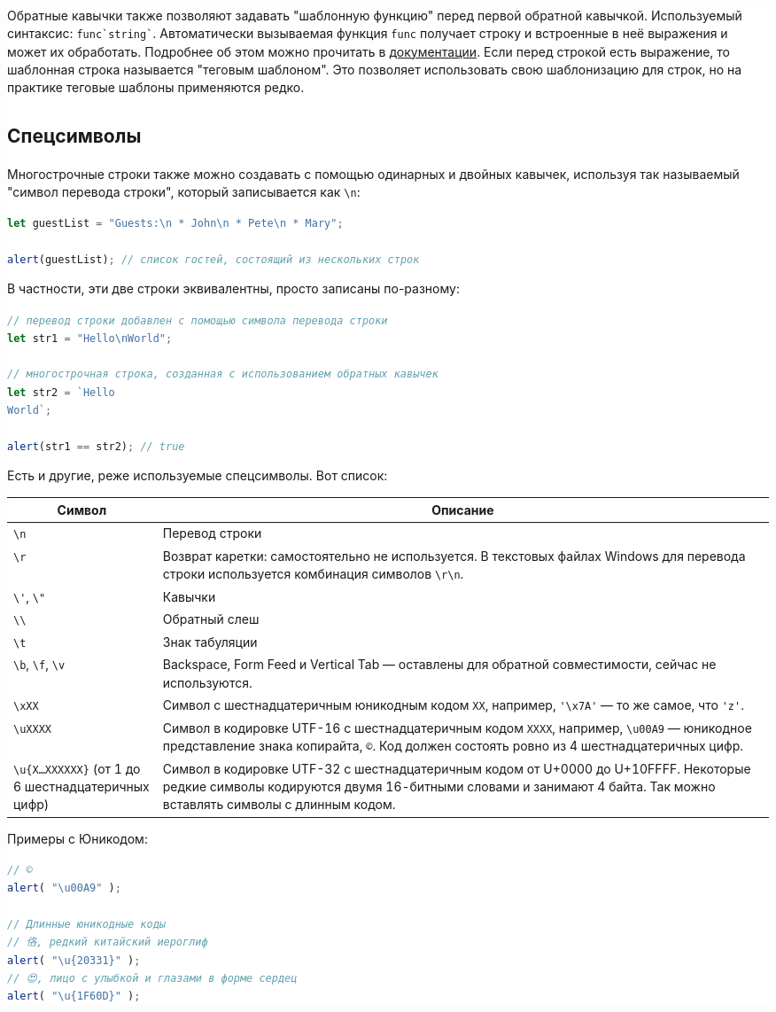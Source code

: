 Обратные кавычки также позволяют задавать "шаблонную функцию" перед первой обратной кавычкой. Используемый синтаксис: <code>func&#96;string&#96;</code>. Автоматически вызываемая функция `func` получает строку и встроенные в неё выражения и может их обработать. Подробнее об этом можно прочитать в [документации](mdn:/JavaScript/Reference/Template_literals#Tagged_template_literals). Если перед строкой есть выражение, то шаблонная строка называется "теговым шаблоном". Это позволяет использовать свою шаблонизацию для строк, но на практике теговые шаблоны применяются редко.

## Спецсимволы

Многострочные строки также можно создавать с помощью одинарных и двойных кавычек, используя так называемый "символ перевода строки", который записывается как `\n`:

```js run
let guestList = "Guests:\n * John\n * Pete\n * Mary";

alert(guestList); // список гостей, состоящий из нескольких строк
```

В частности, эти две строки эквивалентны, просто записаны по-разному:

```js run
// перевод строки добавлен с помощью символа перевода строки
let str1 = "Hello\nWorld";

// многострочная строка, созданная с использованием обратных кавычек
let str2 = `Hello
World`;

alert(str1 == str2); // true
```

Есть и другие, реже используемые спецсимволы. Вот список:

| Символ | Описание |
|-----------|-------------|
|`\n`|Перевод строки|
|`\r`|Возврат каретки: самостоятельно не используется. В текстовых файлах Windows для перевода строки используется комбинация символов `\r\n`. |
|`\'`, `\"`|Кавычки|
|`\\`|Обратный слеш|
|`\t`|Знак табуляции|
|`\b`, `\f`, `\v`| Backspace, Form Feed и Vertical Tab — оставлены для обратной совместимости, сейчас не используются. |
|`\xXX`|Символ с шестнадцатеричным юникодным кодом `XX`, например, `'\x7A'` — то же самое, что `'z'`.|
|`\uXXXX`|Символ в кодировке UTF-16 с шестнадцатеричным кодом `XXXX`, например, `\u00A9` — юникодное представление знака копирайта, `©`. Код должен состоять ровно из 4 шестнадцатеричных цифр. |
|`\u{X…XXXXXX}` (от 1 до 6 шестнадцатеричных цифр)|Символ в кодировке UTF-32 с шестнадцатеричным кодом от U+0000 до U+10FFFF. Некоторые редкие символы кодируются двумя 16-битными словами и занимают 4 байта. Так можно вставлять символы с длинным кодом. |

Примеры с Юникодом:

```js run
// ©
alert( "\u00A9" );

// Длинные юникодные коды
// 佫, редкий китайский иероглиф
alert( "\u{20331}" );
// 😍, лицо с улыбкой и глазами в форме сердец
alert( "\u{1F60D}" );
```
